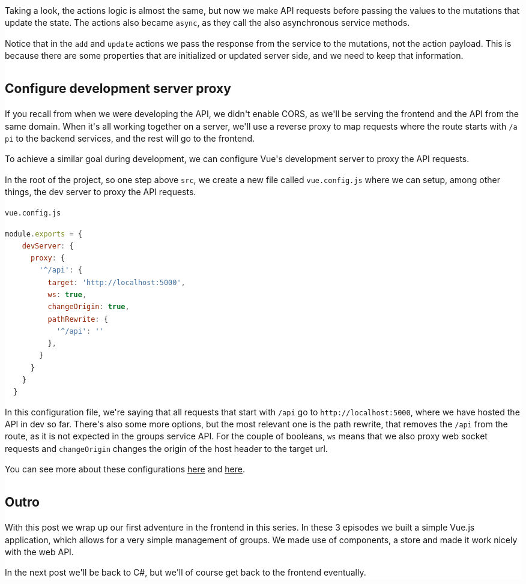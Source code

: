 Taking a look, the actions logic is almost the same, but now we make API requests before passing the values to the mutations that update the state. The actions also became `async`, as they call the also asynchronous service methods.

Notice that in the `add` and `update` actions we pass the response from the service to the mutations, not the action payload. This is because there are some properties that are initialized or updated server side, and we need to keep that information.

## Configure development server proxy
If you recall from when we were developing the API, we didn't enable CORS, as we'll be serving the frontend and the API from the same domain. When it's all working together on a server, we'll use a reverse proxy to map requests where the route starts with `/api` to the backend services, and the rest will go to the frontend.

To achieve a similar goal during development, we can configure Vue's development server to proxy the API requests.

In the root of the project, so one step above `src`, we create a new file called `vue.config.js` where we can setup, among other things, the dev server to proxy the API requests.

`vue.config.js`
```js
module.exports = {
    devServer: {
      proxy: {
        '^/api': {
          target: 'http://localhost:5000',
          ws: true,
          changeOrigin: true,
          pathRewrite: {
            '^/api': ''
          },
        }
      }
    }
  }
```

In this configuration file, we're saying that all requests that start with `/api` go to `http://localhost:5000`, where we have hosted the API in dev so far. There's also some more options, but the most relevant one is the path rewrite, that removes the `/api` from the route, as it is not expected in the groups service API. For the couple of booleans, `ws` means that we also proxy web socket requests and `changeOrigin` changes the origin of the host header to the target url.

You can see more about these configurations [here](https://cli.vuejs.org/config/#devserver-proxy) and [here](https://github.com/chimurai/http-proxy-middleware).

## Outro
With this post we wrap up our first adventure in the frontend in this series. In these 3 episodes we built a simple Vue.js application, which allows for a very simple management of groups. We made use of components, a store and made it work nicely with the web API.

In the next post we'll be back to C#, but we'll of course get back to the frontend eventually.
